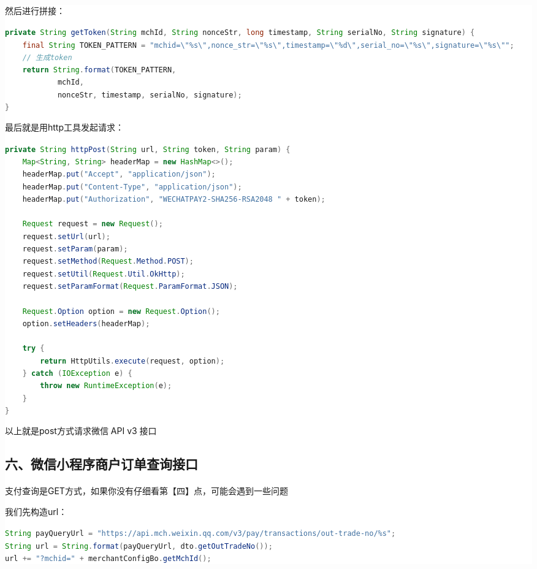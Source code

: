 然后进行拼接：

```java
private String getToken(String mchId, String nonceStr, long timestamp, String serialNo, String signature) {
    final String TOKEN_PATTERN = "mchid=\"%s\",nonce_str=\"%s\",timestamp=\"%d\",serial_no=\"%s\",signature=\"%s\"";
    // 生成token
    return String.format(TOKEN_PATTERN,
            mchId,
            nonceStr, timestamp, serialNo, signature);
}
```

最后就是用http工具发起请求：

```java
private String httpPost(String url, String token, String param) {
    Map<String, String> headerMap = new HashMap<>();
    headerMap.put("Accept", "application/json");
    headerMap.put("Content-Type", "application/json");
    headerMap.put("Authorization", "WECHATPAY2-SHA256-RSA2048 " + token);

    Request request = new Request();
    request.setUrl(url);
    request.setParam(param);
    request.setMethod(Request.Method.POST);
    request.setUtil(Request.Util.OkHttp);
    request.setParamFormat(Request.ParamFormat.JSON);

    Request.Option option = new Request.Option();
    option.setHeaders(headerMap);

    try {
        return HttpUtils.execute(request, option);
    } catch (IOException e) {
        throw new RuntimeException(e);
    }
}
```

以上就是post方式请求微信 API v3 接口

## 六、微信小程序商户订单查询接口

支付查询是GET方式，如果你没有仔细看第【四】点，可能会遇到一些问题

我们先构造url：

```java
String payQueryUrl = "https://api.mch.weixin.qq.com/v3/pay/transactions/out-trade-no/%s";
String url = String.format(payQueryUrl, dto.getOutTradeNo());
url += "?mchid=" + merchantConfigBo.getMchId();
```
